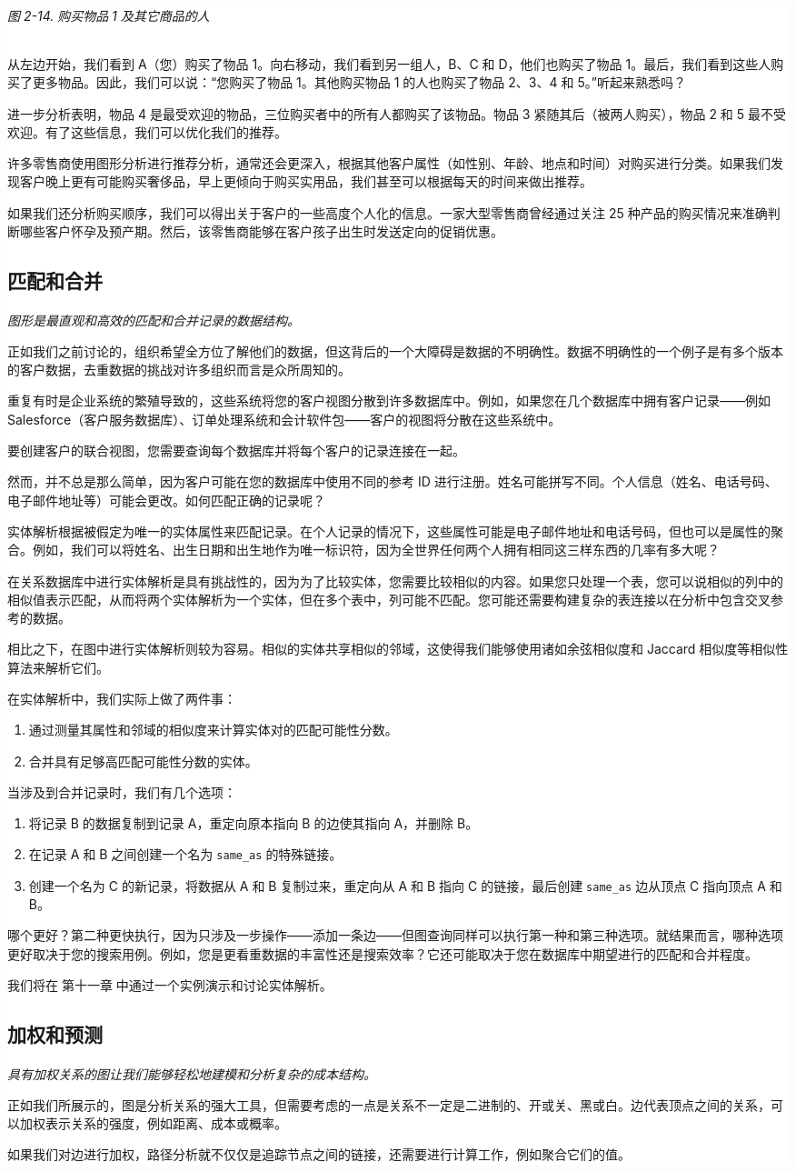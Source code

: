 ###### 图 2-14\. 购买物品 1 及其它商品的人

从左边开始，我们看到 A（您）购买了物品 1。向右移动，我们看到另一组人，B、C 和 D，他们也购买了物品 1。最后，我们看到这些人购买了更多物品。因此，我们可以说：“您购买了物品 1。其他购买物品 1 的人也购买了物品 2、3、4 和 5。”听起来熟悉吗？

进一步分析表明，物品 4 是最受欢迎的物品，三位购买者中的所有人都购买了该物品。物品 3 紧随其后（被两人购买），物品 2 和 5 最不受欢迎。有了这些信息，我们可以优化我们的推荐。

许多零售商使用图形分析进行推荐分析，通常还会更深入，根据其他客户属性（如性别、年龄、地点和时间）对购买进行分类。如果我们发现客户晚上更有可能购买奢侈品，早上更倾向于购买实用品，我们甚至可以根据每天的时间来做出推荐。

如果我们还分析购买顺序，我们可以得出关于客户的一些高度个人化的信息。一家大型零售商曾经通过关注 25 种产品的购买情况来准确判断哪些客户怀孕及预产期。然后，该零售商能够在客户孩子出生时发送定向的促销优惠。

## 匹配和合并

*图形是最直观和高效的匹配和合并记录的数据结构。*

正如我们之前讨论的，组织希望全方位了解他们的数据，但这背后的一个大障碍是数据的不明确性。数据不明确性的一个例子是有多个版本的客户数据，去重数据的挑战对许多组织而言是众所周知的。

重复有时是企业系统的繁殖导致的，这些系统将您的客户视图分散到许多数据库中。例如，如果您在几个数据库中拥有客户记录——例如 Salesforce（客户服务数据库）、订单处理系统和会计软件包——客户的视图将分散在这些系统中。

要创建客户的联合视图，您需要查询每个数据库并将每个客户的记录连接在一起。

然而，并不总是那么简单，因为客户可能在您的数据库中使用不同的参考 ID 进行注册。姓名可能拼写不同。个人信息（姓名、电话号码、电子邮件地址等）可能会更改。如何匹配正确的记录呢？

实体解析根据被假定为唯一的实体属性来匹配记录。在个人记录的情况下，这些属性可能是电子邮件地址和电话号码，但也可以是属性的聚合。例如，我们可以将姓名、出生日期和出生地作为唯一标识符，因为全世界任何两个人拥有相同这三样东西的几率有多大呢？

在关系数据库中进行实体解析是具有挑战性的，因为为了比较实体，您需要比较相似的内容。如果您只处理一个表，您可以说相似的列中的相似值表示匹配，从而将两个实体解析为一个实体，但在多个表中，列可能不匹配。您可能还需要构建复杂的表连接以在分析中包含交叉参考的数据。

相比之下，在图中进行实体解析则较为容易。相似的实体共享相似的邻域，这使得我们能够使用诸如余弦相似度和 Jaccard 相似度等相似性算法来解析它们。

在实体解析中，我们实际上做了两件事：

1.  通过测量其属性和邻域的相似度来计算实体对的匹配可能性分数。

1.  合并具有足够高匹配可能性分数的实体。

当涉及到合并记录时，我们有几个选项：

1.  将记录 B 的数据复制到记录 A，重定向原本指向 B 的边使其指向 A，并删除 B。

1.  在记录 A 和 B 之间创建一个名为 `same_as` 的特殊链接。

1.  创建一个名为 C 的新记录，将数据从 A 和 B 复制过来，重定向从 A 和 B 指向 C 的链接，最后创建 `same_as` 边从顶点 C 指向顶点 A 和 B。

哪个更好？第二种更快执行，因为只涉及一步操作——添加一条边——但图查询同样可以执行第一种和第三种选项。就结果而言，哪种选项更好取决于您的搜索用例。例如，您是更看重数据的丰富性还是搜索效率？它还可能取决于您在数据库中期望进行的匹配和合并程度。

我们将在 第十一章 中通过一个实例演示和讨论实体解析。

## 加权和预测

*具有加权关系的图让我们能够轻松地建模和分析复杂的成本结构。*

正如我们所展示的，图是分析关系的强大工具，但需要考虑的一点是关系不一定是二进制的、开或关、黑或白。边代表顶点之间的关系，可以加权表示关系的强度，例如距离、成本或概率。

如果我们对边进行加权，路径分析就不仅仅是追踪节点之间的链接，还需要进行计算工作，例如聚合它们的值。
